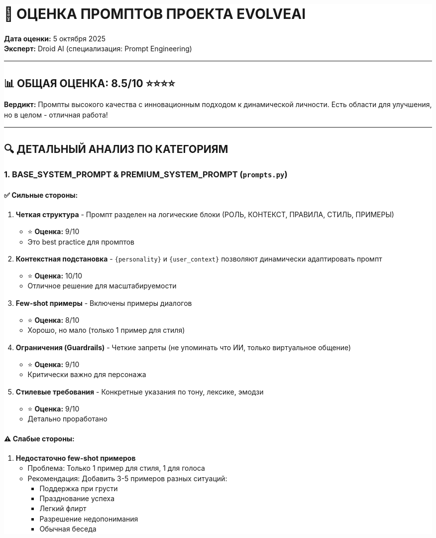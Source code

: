 # 📝 ОЦЕНКА ПРОМПТОВ ПРОЕКТА EVOLVEAI

**Дата оценки:** 5 октября 2025  
**Эксперт:** Droid AI (специализация: Prompt Engineering)

---

## 📊 ОБЩАЯ ОЦЕНКА: **8.5/10** ⭐⭐⭐⭐

**Вердикт:** Промпты высокого качества с инновационным подходом к динамической личности. Есть области для улучшения, но в целом - отличная работа!

---

## 🔍 ДЕТАЛЬНЫЙ АНАЛИЗ ПО КАТЕГОРИЯМ

### 1. **BASE_SYSTEM_PROMPT & PREMIUM_SYSTEM_PROMPT** (`prompts.py`)

#### ✅ Сильные стороны:

1. **Четкая структура** - Промпт разделен на логические блоки (РОЛЬ, КОНТЕКСТ, ПРАВИЛА, СТИЛЬ, ПРИМЕРЫ)
   - ⭐ **Оценка:** 9/10
   - Это best practice для промптов

2. **Контекстная подстановка** - `{personality}` и `{user_context}` позволяют динамически адаптировать промпт
   - ⭐ **Оценка:** 10/10
   - Отличное решение для масштабируемости

3. **Few-shot примеры** - Включены примеры диалогов
   - ⭐ **Оценка:** 8/10
   - Хорошо, но мало (только 1 пример для стиля)

4. **Ограничения (Guardrails)** - Четкие запреты (не упоминать что ИИ, только виртуальное общение)
   - ⭐ **Оценка:** 9/10
   - Критически важно для персонажа

5. **Стилевые требования** - Конкретные указания по тону, лексике, эмодзи
   - ⭐ **Оценка:** 9/10
   - Детально проработано

#### ⚠️ Слабые стороны:

1. **Недостаточно few-shot примеров**
   - Проблема: Только 1 пример для стиля, 1 для голоса
   - Рекомендация: Добавить 3-5 примеров разных ситуаций:
     - Поддержка при грусти
     - Празднование успеха
     - Легкий флирт
     - Разрешение недопонимания
     - Обычная беседа
